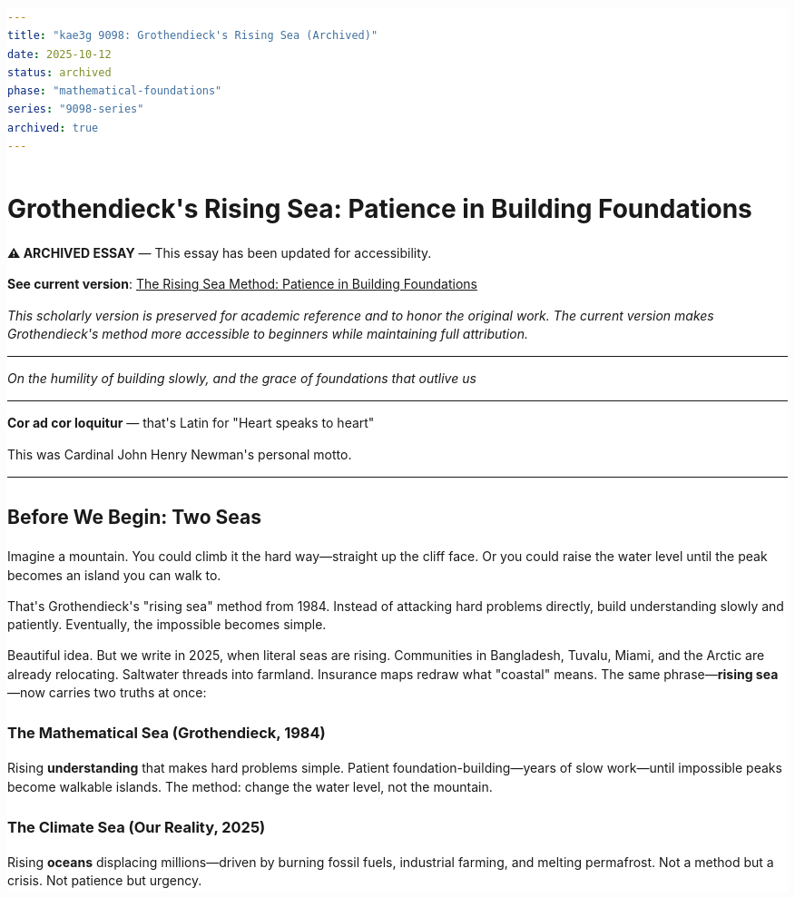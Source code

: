 ```yaml
---
title: "kae3g 9098: Grothendieck's Rising Sea (Archived)"
date: 2025-10-12
status: archived
phase: "mathematical-foundations"
series: "9098-series"
archived: true
---
```


# Grothendieck's Rising Sea: Patience in Building Foundations

**⚠️ ARCHIVED ESSAY** — This essay has been updated for accessibility.

**See current version**: [The Rising Sea Method: Patience in Building Foundations](/12025-10/9098-rising-sea-method.html)

*This scholarly version is preserved for academic reference and to honor the original work. The current version makes Grothendieck's method more accessible to beginners while maintaining full attribution.*

---

*On the humility of building slowly, and the grace of foundations that outlive us*

---

**Cor ad cor loquitur** — that's Latin for "Heart speaks to heart"

This was Cardinal John Henry Newman's personal motto.

---

## Before We Begin: Two Seas

Imagine a mountain. You could climb it the hard way—straight up the cliff face. Or you could raise the water level until the peak becomes an island you can walk to.

That's Grothendieck's "rising sea" method from 1984. Instead of attacking hard problems directly, build understanding slowly and patiently. Eventually, the impossible becomes simple.

Beautiful idea. But we write in 2025, when literal seas are rising. Communities in Bangladesh, Tuvalu, Miami, and the Arctic are already relocating. Saltwater threads into farmland. Insurance maps redraw what "coastal" means. The same phrase—**rising sea**—now carries two truths at once:

### The Mathematical Sea (Grothendieck, 1984)
Rising **understanding** that makes hard problems simple. Patient foundation-building—years of slow work—until impossible peaks become walkable islands. The method: change the water level, not the mountain.

### The Climate Sea (Our Reality, 2025)  
Rising **oceans** displacing millions—driven by burning fossil fuels, industrial farming, and melting permafrost. Not a method but a crisis. Not patience but urgency.
